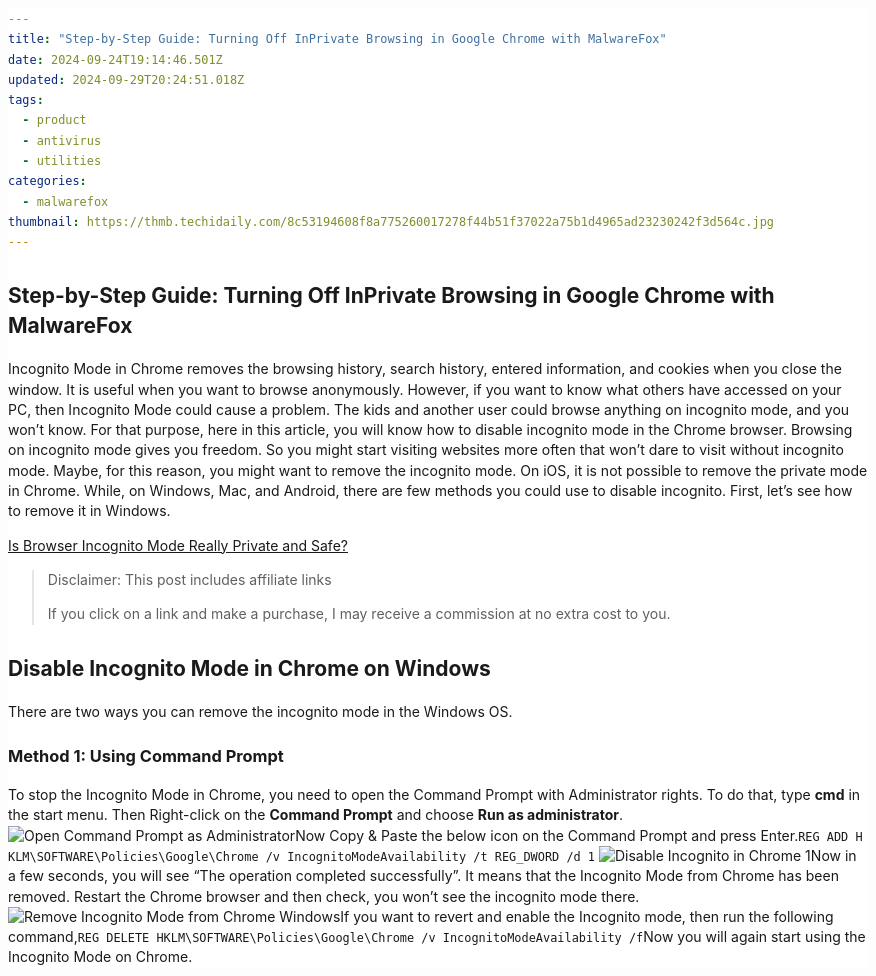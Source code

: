 ```yaml
---
title: "Step-by-Step Guide: Turning Off InPrivate Browsing in Google Chrome with MalwareFox"
date: 2024-09-24T19:14:46.501Z
updated: 2024-09-29T20:24:51.018Z
tags:
  - product
  - antivirus
  - utilities
categories:
  - malwarefox
thumbnail: https://thmb.techidaily.com/8c53194608f8a775260017278f44b51f37022a75b1d4965ad23230242f3d564c.jpg
---
```


## Step-by-Step Guide: Turning Off InPrivate Browsing in Google Chrome with MalwareFox

Incognito Mode in Chrome removes the browsing history, search history, entered information, and cookies when you close the window. It is useful when you want to browse anonymously. However, if you want to know what others have accessed on your PC, then Incognito Mode could cause a problem. The kids and another user could browse anything on incognito mode, and you won’t know. For that purpose, here in this article, you will know how to disable incognito mode in the Chrome browser. Browsing on incognito mode gives you freedom. So you might start visiting websites more often that won’t dare to visit without incognito mode. Maybe, for this reason, you might want to remove the incognito mode. On iOS, it is not possible to remove the private mode in Chrome. While, on Windows, Mac, and Android, there are few methods you could use to disable incognito. First, let’s see how to remove it in Windows.

[Is Browser Incognito Mode Really Private and Safe?](https://tools.techidaily.com/malwarefox/products/)

>  Disclaimer: This post includes affiliate links
>
>  If you click on a link and make a purchase, I may receive a commission at no extra cost to you.
>

## Disable Incognito Mode in Chrome on Windows

There are two ways you can remove the incognito mode in the Windows OS.

### Method 1: Using Command Prompt

To stop the Incognito Mode in Chrome, you need to open the Command Prompt with Administrator rights. To do that, type **cmd** in the start menu. Then Right-click on the **Command Prompt** and choose **Run as administrator**.![Open Command Prompt as Administrator](https://www.malwarefox.com/wp-content/uploads/2019/10/Open-Command-Prompt-as-Administrator.jpg)Now Copy & Paste the below icon on the Command Prompt and press Enter.`REG ADD HKLM\SOFTWARE\Policies\Google\Chrome /v IncognitoModeAvailability /t REG_DWORD /d 1` ![Disable Incognito in Chrome 1](https://www.malwarefox.com/wp-content/uploads/2019/10/Disable-Incognito-in-Chrome-1.jpg)Now in a few seconds, you will see “The operation completed successfully”. It means that the Incognito Mode from Chrome has been removed. Restart the Chrome browser and then check, you won’t see the incognito mode there.![Remove Incognito Mode from Chrome Windows](https://www.malwarefox.com/wp-content/uploads/2019/10/Remove-Incognito-Mode-from-Chrome-Windows.jpg)If you want to revert and enable the Incognito mode, then run the following command,`REG DELETE HKLM\SOFTWARE\Policies\Google\Chrome /v IncognitoModeAvailability /f`Now you will again start using the Incognito Mode on Chrome.
